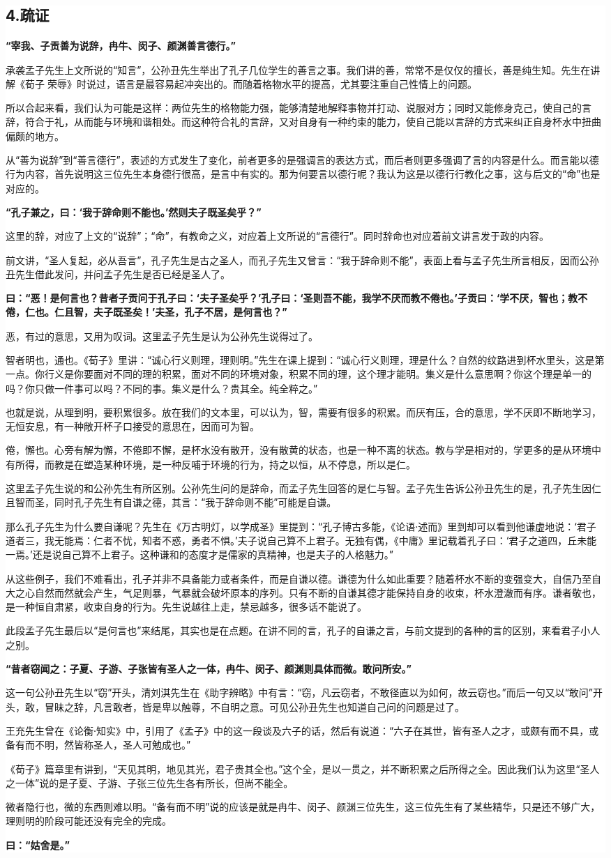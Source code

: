 

## 4.疏证



**“宰我、子贡善为说辞，冉牛、闵子、颜渊善言德行。”**

承袭孟子先生上文所说的“知言”，公孙丑先生举出了孔子几位学生的善言之事。我们讲的善，常常不是仅仅的擅长，善是纯生知。先生在讲解《荀子 荣辱》时说过，语言是最容易起冲突出的。而随着格物水平的提高，尤其要注重自己性情上的问题。

所以合起来看，我们认为可能是这样：两位先生的格物能力强，能够清楚地解释事物并打动、说服对方；同时又能修身克己，使自己的言辞，符合于礼，从而能与环境和谐相处。而这种符合礼的言辞，又对自身有一种约束的能力，使自己能以言辞的方式来纠正自身杯水中扭曲偏颇的地方。

从“善为说辞”到“善言德行”，表述的方式发生了变化，前者更多的是强调言的表达方式，而后者则更多强调了言的内容是什么。而言能以德行为内容，首先说明这三位先生本身德行很高，是言中有实的。那为何要言以德行呢？我认为这是以德行行教化之事，这与后文的“命”也是对应的。



**“孔子兼之，曰：‘我于辞命则不能也。’然则夫子既圣矣乎？”**

这里的辞，对应了上文的“说辞”；“命”，有教命之义，对应着上文所说的“言德行”。同时辞命也对应着前文讲言发于政的内容。

前文讲，“圣人复起，必从吾言”，孔子先生是古之圣人，而孔子先生又曾言：“我于辞命则不能”，表面上看与孟子先生所言相反，因而公孙丑先生借此发问，并问孟子先生是否已经是圣人了。



**曰：“恶！是何言也？昔者子贡问于孔子曰：‘夫子圣矣乎？’孔子曰：‘圣则吾不能，我学不厌而教不倦也。’子贡曰：‘学不厌，智也；教不倦，仁也。仁且智，夫子既圣矣！’夫圣，孔子不居，是何言也？”**

恶，有过的意思，又用为叹词。这里孟子先生是认为公孙先生说得过了。

智者明也，通也。《荀子》里讲：“诚心行义则理，理则明。”先生在课上提到：“诚心行义则理，理是什么？自然的纹路进到杯水里头，这是第一点。你行义是你要面对不同的理的积累，面对不同的环境对象，积累不同的理，这个理才能明。集义是什么意思啊？你这个理是单一的吗？你只做一件事可以吗？不同的事。集义是什么？贵其全。纯全粹之。”

也就是说，从理到明，要积累很多。放在我们的文本里，可以认为，智，需要有很多的积累。而厌有压，合的意思，学不厌即不断地学习，无恒安息，有一种敞开杯子口接受的意思在，因而可为智。

倦，懈也。心旁有解为懈，不倦即不懈，是杯水没有散开，没有散黄的状态，也是一种不离的状态。教与学是相对的，学更多的是从环境中有所得，而教是在塑造某种环境，是一种反哺于环境的行为，持之以恒，从不停息，所以是仁。

这里孟子先生说的和公孙先生有所区别。公孙先生问的是辞命，而孟子先生回答的是仁与智。孟子先生告诉公孙丑先生的是，孔子先生因仁且智而圣，同时孔子先生有自谦之德，其言：“我于辞命则不能”可能是自谦。

那么孔子先生为什么要自谦呢？先生在《万古明灯，以学成圣》里提到：“孔子博古多能，《论语·述而》里到却可以看到他谦虚地说：‘君子道者三，我无能焉：仁者不忧，知者不惑，勇者不惧。’夫子说自己算不上君子。无独有偶，《中庸》里记载着孔子曰：‘君子之道四，丘未能一焉。’还是说自己算不上君子。这种谦和的态度才是儒家的真精神，也是夫子的人格魅力。”

从这些例子，我们不难看出，孔子并非不具备能力或者条件，而是自谦以德。谦德为什么如此重要？随着杯水不断的变强变大，自信乃至自大之心自然而然就会产生，气足则暴，气暴就会破坏原本的序列。只有不断的自谦其德才能保持自身的收束，杯水澄澈而有序。谦者敬也，是一种恒自肃紧，收束自身的行为。先生说越往上走，禁忌越多，很多话不能说了。

此段孟子先生最后以“是何言也”来结尾，其实也是在点题。在讲不同的言，孔子的自谦之言，与前文提到的各种的言的区别，来看君子小人之别。



**“昔者窃闻之：子夏、子游、子张皆有圣人之一体，冉牛、闵子、颜渊则具体而微。敢问所安。”**

这一句公孙丑先生以“窃”开头，清刘淇先生在《助字辨略》中有言：“窃，凡云窃者，不敢径直以为如何，故云窃也。”而后一句又以“敢问”开头，敢，冒昧之辞，凡言敢者，皆是卑以触尊，不自明之意。可见公孙丑先生也知道自己问的问题是过了。

王充先生曾在《论衡·知实》中，引用了《孟子》中的这一段谈及六子的话，然后有说道：“六子在其世，皆有圣人之才，或颇有而不具，或备有而不明，然皆称圣人，圣人可勉成也。”

《荀子》篇章里有讲到，“天见其明，地见其光，君子贵其全也。”这个全，是以一贯之，并不断积累之后所得之全。因此我们认为这里“圣人之一体”说的是子夏、子游、子张三位先生各有所长，但尚不能全。

微者隐行也，微的东西则难以明。“备有而不明”说的应该是就是冉牛、闵子、颜渊三位先生，这三位先生有了某些精华，只是还不够广大，理则明的阶段可能还没有完全的完成。



**曰：“姑舍是。”**
